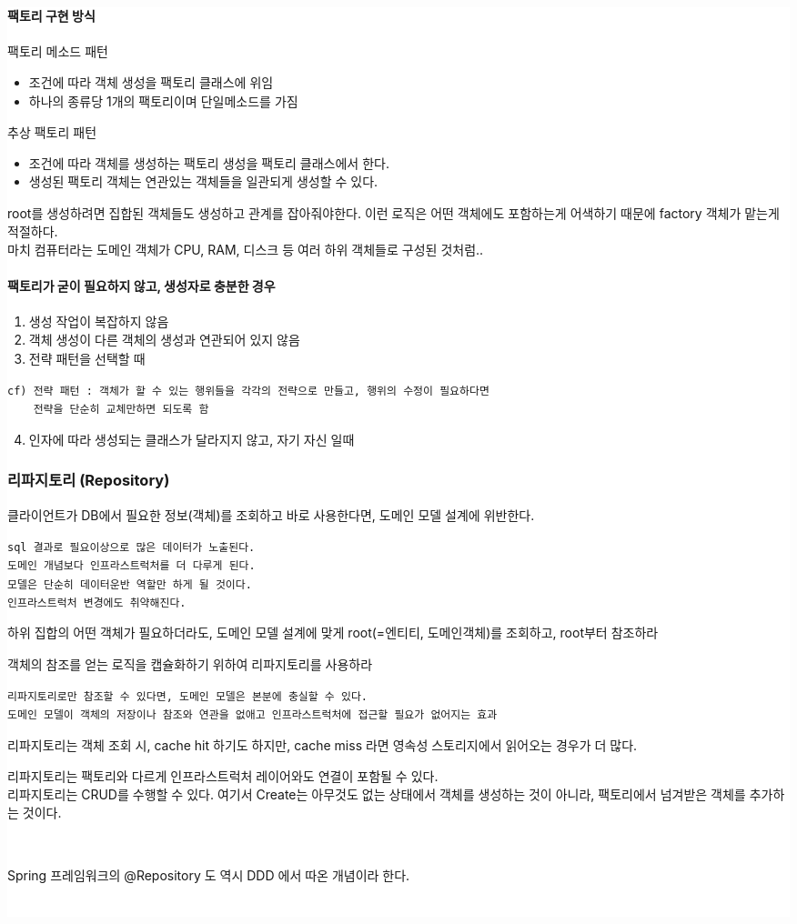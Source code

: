 #### 팩토리 구현 방식

팩토리 메소드 패턴

* 조건에 따라 객체 생성을 팩토리 클래스에 위임
* 하나의 종류당 1개의 팩토리이며 단일메소드를 가짐

추상 팩토리 패턴

* 조건에 따라 객체를 생성하는 팩토리 생성을 팩토리 클래스에서 한다.
* 생성된 팩토리 객체는 연관있는 객체들을 일관되게 생성할 수 있다.

root를 생성하려면 집합된 객체들도 생성하고 관계를 잡아줘야한다. 이런 로직은 어떤 객체에도 포함하는게 어색하기 때문에 factory 객체가 맡는게 적절하다.\
마치 컴퓨터라는 도메인 객체가 CPU, RAM, 디스크 등 여러 하위 객체들로 구성된 것처럼..

#### 팩토리가 굳이 필요하지 않고, 생성자로 충분한 경우

1. 생성 작업이 복잡하지 않음
2. 객체 생성이 다른 객체의 생성과 연관되어 있지 않음
3. 전략 패턴을 선택할 때

```
cf) 전략 패턴 : 객체가 할 수 있는 행위들을 각각의 전략으로 만들고, 행위의 수정이 필요하다면 
    전략을 단순히 교체만하면 되도록 함
```

4. 인자에 따라 생성되는 클래스가 달라지지 않고, 자기 자신 일때

### 리파지토리 (Repository) <a href="#dddquickly-3-8.-repository" id="dddquickly-3-8.-repository"></a>

클라이언트가 DB에서 필요한 정보(객체)를 조회하고 바로 사용한다면, 도메인 모델 설계에 위반한다.

```
sql 결과로 필요이상으로 많은 데이터가 노출된다.
도메인 개념보다 인프라스트럭처를 더 다루게 된다.
모델은 단순히 데이터운반 역할만 하게 될 것이다.
인프라스트럭처 변경에도 취약해진다.
```

하위 집합의 어떤 객체가 필요하더라도, 도메인 모델 설계에 맞게 root(=엔티티, 도메인객체)를 조회하고, root부터 참조하라

객체의 참조를 얻는 로직을 캡슐화하기 위하여 리파지토리를 사용하라

```
리파지토리로만 참조할 수 있다면, 도메인 모델은 본분에 충실할 수 있다.
도메인 모델이 객체의 저장이나 참조와 연관을 없애고 인프라스트럭처에 접근할 필요가 없어지는 효과
```

리파지토리는 객체 조회 시, cache hit 하기도 하지만, cache miss 라면 영속성 스토리지에서 읽어오는 경우가 더 많다.

리파지토리는 팩토리와 다르게 인프라스트럭처 레이어와도 연결이 포함될 수 있다.\
리파지토리는 CRUD를 수행할 수 있다. 여기서 Create는 아무것도 없는 상태에서 객체를 생성하는 것이 아니라, 팩토리에서 넘겨받은 객체를 추가하는 것이다.

<figure><img src="https://blog.kakaocdn.net/dn/m3sOg/btrqN3cYulm/8kJoJ4fTBkaD3iYPB4zp7K/img.png" alt=""><figcaption></figcaption></figure>

Spring 프레임워크의 @Repository 도 역시 DDD 에서 따온 개념이라 한다.

<figure><img src="https://blog.kakaocdn.net/dn/dig1Xy/btrqUSuYEr1/BBwHXMKQKXR5Eo6QKmkOp0/img.png" alt=""><figcaption></figcaption></figure>
